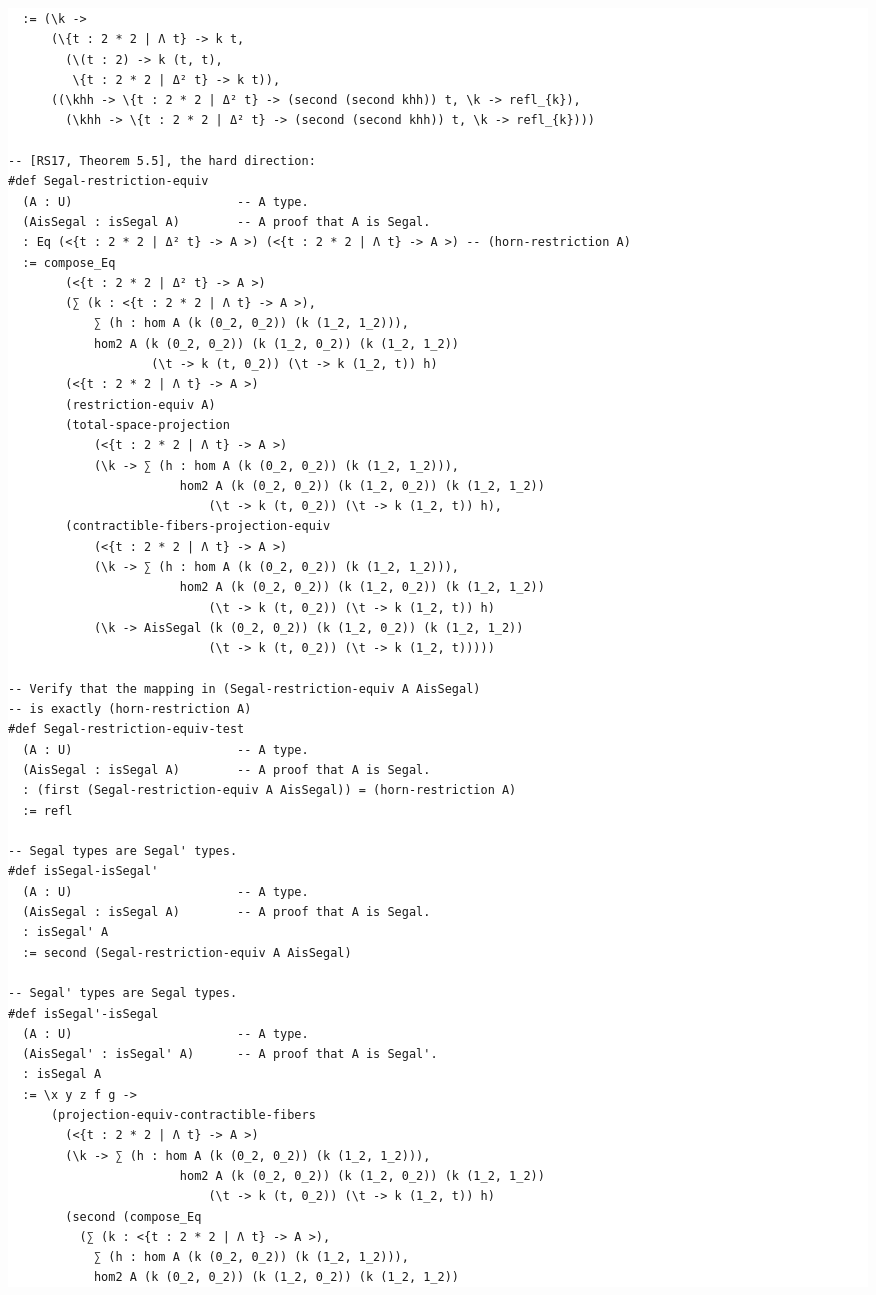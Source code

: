 ```rzk
  := (\k ->
      (\{t : 2 * 2 | Λ t} -> k t,
        (\(t : 2) -> k (t, t),
         \{t : 2 * 2 | Δ² t} -> k t)),
      ((\khh -> \{t : 2 * 2 | Δ² t} -> (second (second khh)) t, \k -> refl_{k}),
        (\khh -> \{t : 2 * 2 | Δ² t} -> (second (second khh)) t, \k -> refl_{k})))

-- [RS17, Theorem 5.5], the hard direction:
#def Segal-restriction-equiv 
  (A : U)                       -- A type.
  (AisSegal : isSegal A)        -- A proof that A is Segal.
  : Eq (<{t : 2 * 2 | Δ² t} -> A >) (<{t : 2 * 2 | Λ t} -> A >) -- (horn-restriction A)
  := compose_Eq
        (<{t : 2 * 2 | Δ² t} -> A >)
        (∑ (k : <{t : 2 * 2 | Λ t} -> A >),
            ∑ (h : hom A (k (0_2, 0_2)) (k (1_2, 1_2))),
            hom2 A (k (0_2, 0_2)) (k (1_2, 0_2)) (k (1_2, 1_2))
                    (\t -> k (t, 0_2)) (\t -> k (1_2, t)) h)
        (<{t : 2 * 2 | Λ t} -> A >)
        (restriction-equiv A)
        (total-space-projection
            (<{t : 2 * 2 | Λ t} -> A >)
            (\k -> ∑ (h : hom A (k (0_2, 0_2)) (k (1_2, 1_2))),
                        hom2 A (k (0_2, 0_2)) (k (1_2, 0_2)) (k (1_2, 1_2))
                            (\t -> k (t, 0_2)) (\t -> k (1_2, t)) h),
        (contractible-fibers-projection-equiv
            (<{t : 2 * 2 | Λ t} -> A >)
            (\k -> ∑ (h : hom A (k (0_2, 0_2)) (k (1_2, 1_2))),
                        hom2 A (k (0_2, 0_2)) (k (1_2, 0_2)) (k (1_2, 1_2))
                            (\t -> k (t, 0_2)) (\t -> k (1_2, t)) h)
            (\k -> AisSegal (k (0_2, 0_2)) (k (1_2, 0_2)) (k (1_2, 1_2))
                            (\t -> k (t, 0_2)) (\t -> k (1_2, t)))))

-- Verify that the mapping in (Segal-restriction-equiv A AisSegal)
-- is exactly (horn-restriction A)
#def Segal-restriction-equiv-test
  (A : U)                       -- A type.
  (AisSegal : isSegal A)        -- A proof that A is Segal.
  : (first (Segal-restriction-equiv A AisSegal)) = (horn-restriction A)
  := refl

-- Segal types are Segal' types.
#def isSegal-isSegal' 
  (A : U)                       -- A type.
  (AisSegal : isSegal A)        -- A proof that A is Segal.
  : isSegal' A
  := second (Segal-restriction-equiv A AisSegal)  

-- Segal' types are Segal types.
#def isSegal'-isSegal 
  (A : U)                       -- A type.
  (AisSegal' : isSegal' A)      -- A proof that A is Segal'.
  : isSegal A
  := \x y z f g ->
      (projection-equiv-contractible-fibers 
        (<{t : 2 * 2 | Λ t} -> A >)
        (\k -> ∑ (h : hom A (k (0_2, 0_2)) (k (1_2, 1_2))),
                        hom2 A (k (0_2, 0_2)) (k (1_2, 0_2)) (k (1_2, 1_2))
                            (\t -> k (t, 0_2)) (\t -> k (1_2, t)) h)
        (second (compose_Eq
          (∑ (k : <{t : 2 * 2 | Λ t} -> A >),
            ∑ (h : hom A (k (0_2, 0_2)) (k (1_2, 1_2))),
            hom2 A (k (0_2, 0_2)) (k (1_2, 0_2)) (k (1_2, 1_2))
```
